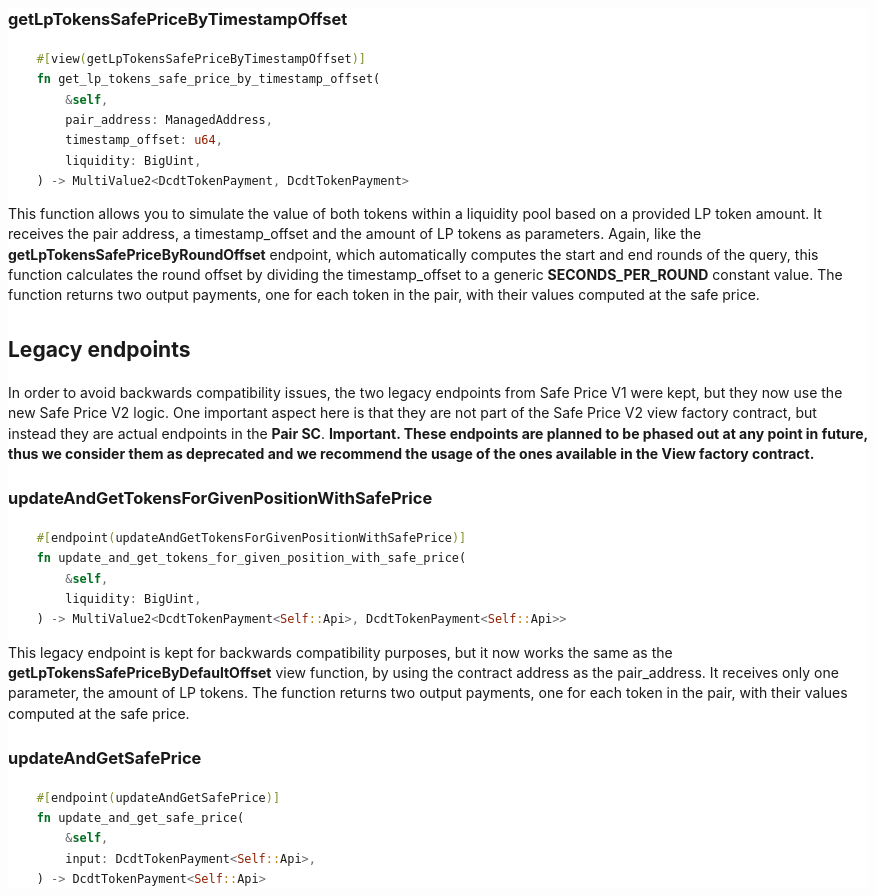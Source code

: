 ### getLpTokensSafePriceByTimestampOffset

```rust
    #[view(getLpTokensSafePriceByTimestampOffset)]
    fn get_lp_tokens_safe_price_by_timestamp_offset(
        &self,
        pair_address: ManagedAddress,
        timestamp_offset: u64,
        liquidity: BigUint,
    ) -> MultiValue2<DcdtTokenPayment, DcdtTokenPayment>
```

This function allows you to simulate the value of both tokens within a liquidity pool based on a provided LP token amount. It receives the pair address, a timestamp_offset and the amount of LP tokens as parameters. Again, like the __getLpTokensSafePriceByRoundOffset__ endpoint, which automatically computes the start and end rounds of the query, this function calculates the round offset by dividing the timestamp_offset to a generic __SECONDS_PER_ROUND__ constant value.
The function returns two output payments, one for each token in the pair, with their values computed at the safe price.

## Legacy endpoints

In order to avoid backwards compatibility issues, the two legacy endpoints from Safe Price V1 were kept, but they now use the new Safe Price V2 logic. One important aspect here is that they are not part of the Safe Price V2 view factory contract, but instead they are actual endpoints in the __Pair SC__.
__Important. These endpoints are planned to be phased out at any point in future, thus we consider them as deprecated and we recommend the usage of the ones available in the View factory contract.__

### updateAndGetTokensForGivenPositionWithSafePrice

```rust
    #[endpoint(updateAndGetTokensForGivenPositionWithSafePrice)]
    fn update_and_get_tokens_for_given_position_with_safe_price(
        &self,
        liquidity: BigUint,
    ) -> MultiValue2<DcdtTokenPayment<Self::Api>, DcdtTokenPayment<Self::Api>>
```

This legacy endpoint is kept for backwards compatibility purposes, but it now works the same as the __getLpTokensSafePriceByDefaultOffset__ view function, by using the contract address as the pair_address. It receives only one parameter, the amount of LP tokens.
The function returns two output payments, one for each token in the pair, with their values computed at the safe price.

### updateAndGetSafePrice

```rust
    #[endpoint(updateAndGetSafePrice)]
    fn update_and_get_safe_price(
        &self,
        input: DcdtTokenPayment<Self::Api>,
    ) -> DcdtTokenPayment<Self::Api>
```
